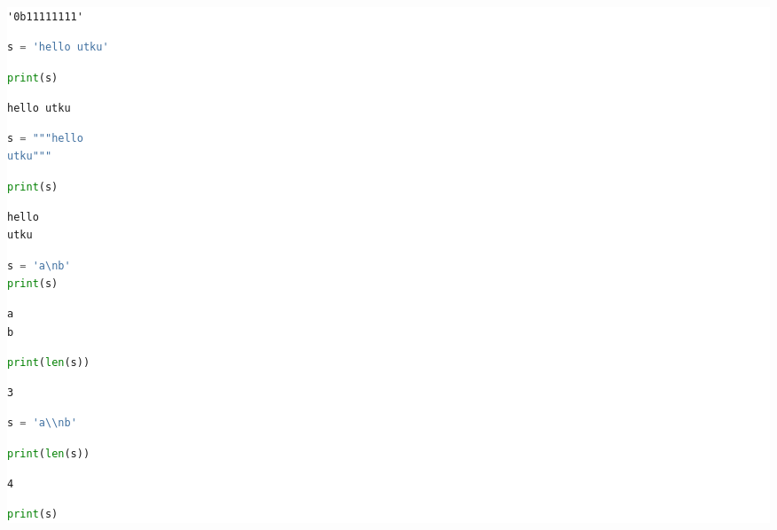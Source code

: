 


    '0b11111111'




```python
s = 'hello utku'
```


```python
print(s)
```

    hello utku
    


```python
s = """hello
utku"""
```


```python
print(s)
```

    hello
    utku
    


```python
s = 'a\nb'
print(s)
```

    a
    b
    


```python
print(len(s))
```

    3
    


```python
s = 'a\\nb'
```


```python
print(len(s))
```

    4
    


```python
print(s)
```
